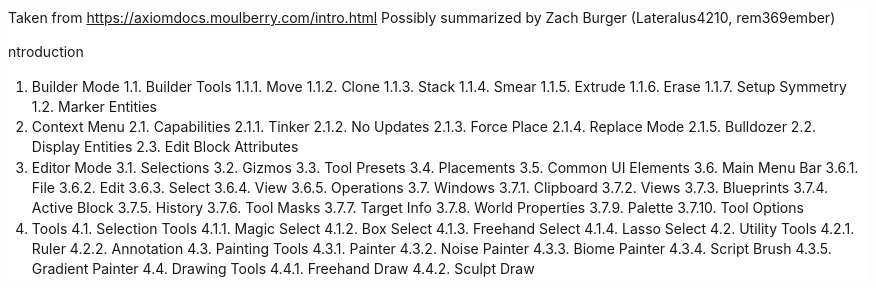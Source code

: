 Taken from https://axiomdocs.moulberry.com/intro.html
Possibly summarized by Zach Burger (Lateralus4210, rem369ember)

ntroduction
1. Builder Mode
1.1. Builder Tools
1.1.1. Move
1.1.2. Clone
1.1.3. Stack
1.1.4. Smear
1.1.5. Extrude
1.1.6. Erase
1.1.7. Setup Symmetry
1.2. Marker Entities
2. Context Menu
2.1. Capabilities
2.1.1. Tinker
2.1.2. No Updates
2.1.3. Force Place
2.1.4. Replace Mode
2.1.5. Bulldozer
2.2. Display Entities
2.3. Edit Block Attributes
3. Editor Mode
3.1. Selections
3.2. Gizmos
3.3. Tool Presets
3.4. Placements
3.5. Common UI Elements
3.6. Main Menu Bar
3.6.1. File
3.6.2. Edit
3.6.3. Select
3.6.4. View
3.6.5. Operations
3.7. Windows
3.7.1. Clipboard
3.7.2. Views
3.7.3. Blueprints
3.7.4. Active Block
3.7.5. History
3.7.6. Tool Masks
3.7.7. Target Info
3.7.8. World Properties
3.7.9. Palette
3.7.10. Tool Options
4. Tools
4.1. Selection Tools
4.1.1. Magic Select
4.1.2. Box Select
4.1.3. Freehand Select
4.1.4. Lasso Select
4.2. Utility Tools
4.2.1. Ruler
4.2.2. Annotation
4.3. Painting Tools
4.3.1. Painter
4.3.2. Noise Painter
4.3.3. Biome Painter
4.3.4. Script Brush
4.3.5. Gradient Painter
4.4. Drawing Tools
4.4.1. Freehand Draw
4.4.2. Sculpt Draw